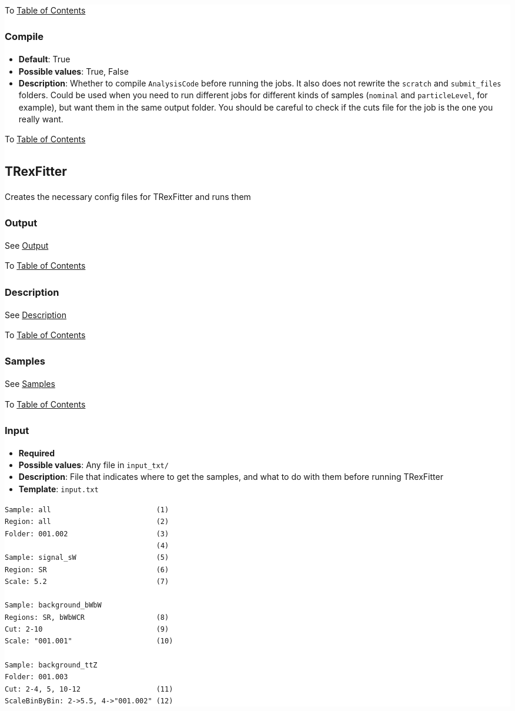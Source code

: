 To [Table of Contents](#table-of-contents)

<a name="lipcbranalysis-compile"></a>
### Compile

* **Default**: True
* **Possible values**: True, False
* **Description**: Whether to compile `AnalysisCode` before running the jobs.
It also does not rewrite the `scratch` and `submit_files` folders. Could be used
when you need to run different jobs for different kinds of samples (`nominal`
and `particleLevel`, for example), but want them in the same output folder. You
should be careful to check if the cuts file for the job is the one you really want.

To [Table of Contents](#table-of-contents)

## TRexFitter

Creates the necessary config files for TRexFitter and runs them

<a name="trexfitter-output"></a>
### Output

See [Output](#lstore-output)

To [Table of Contents](#table-of-contents)

<a name="trexfitter-description"></a>
### Description

See [Description](#lstore-description)

To [Table of Contents](#table-of-contents)

<a name="trexfitter-samples"></a>
### Samples

See [Samples](#lstore-samples)

To [Table of Contents](#table-of-contents)

<a name="trexfitter-input"></a>
### Input

* **Required**
* **Possible values**: Any file in `input_txt/`
* **Description**: File that indicates where to get the samples, and what to do
with them before running TRexFitter
* **Template**: `input.txt`

```
Sample: all                         (1)
Region: all                         (2)
Folder: 001.002                     (3)
                                    (4)
Sample: signal_sW                   (5)
Region: SR                          (6)
Scale: 5.2                          (7)

Sample: background_bWbW
Regions: SR, bWbWCR                 (8)
Cut: 2-10                           (9)
Scale: "001.001"                    (10)

Sample: background_ttZ
Folder: 001.003
Cut: 2-4, 5, 10-12                  (11)
ScaleBinByBin: 2->5.5, 4->"001.002" (12)
```